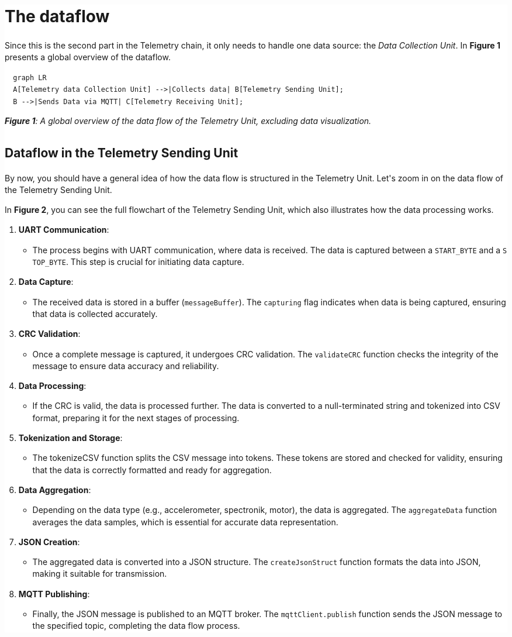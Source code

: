 
# The dataflow

Since this is the second part in the Telemetry chain, it only needs to handle one data source: the _Data Collection Unit_.
In **Figure 1** presents a global overview of the dataflow.

```mermaid
  graph LR
  A[Telemetry data Collection Unit] -->|Collects data| B[Telemetry Sending Unit];
  B -->|Sends Data via MQTT| C[Telemetry Receiving Unit];

```
_**Figure 1**: A global overview of the data flow of the Telemetry Unit, excluding data visualization._

## Dataflow in the Telemetry Sending Unit

By now, you should have a general idea of how the data flow is structured in the Telemetry Unit. Let's zoom in on the data flow of the Telemetry Sending Unit.

In **Figure 2**, you can see the full flowchart of the Telemetry Sending Unit, which also illustrates how the data processing works.

1. **UART Communication**:
   - The process begins with UART communication, where data is received. The data is captured between a `START_BYTE` and a `STOP_BYTE`. This step is crucial for initiating data capture.

2. **Data Capture**:
   - The received data is stored in a buffer (`messageBuffer`). The `capturing` flag indicates when data is being captured, ensuring that data is collected accurately.

3. **CRC Validation**:
   - Once a complete message is captured, it undergoes CRC validation. The `validateCRC` function checks the integrity of the message to ensure data accuracy and reliability.

4. **Data Processing**:
   - If the CRC is valid, the data is processed further. The data is converted to a null-terminated string and tokenized into CSV format, preparing it for the next stages of processing.

5. **Tokenization and Storage**:
   - The tokenizeCSV function splits the CSV message into tokens. These tokens are stored and checked for validity, ensuring that the data is correctly formatted and ready for aggregation.

6. **Data Aggregation**:
   - Depending on the data type (e.g., accelerometer, spectronik, motor), the data is aggregated. The `aggregateData` function averages the data samples, which is essential for accurate data representation.

7. **JSON Creation**:
   - The aggregated data is converted into a JSON structure. The `createJsonStruct` function formats the data into JSON, making it suitable for transmission.

8. **MQTT Publishing**:
   - Finally, the JSON message is published to an MQTT broker. The `mqttClient.publish` function sends the JSON message to the specified topic, completing the data flow process.
